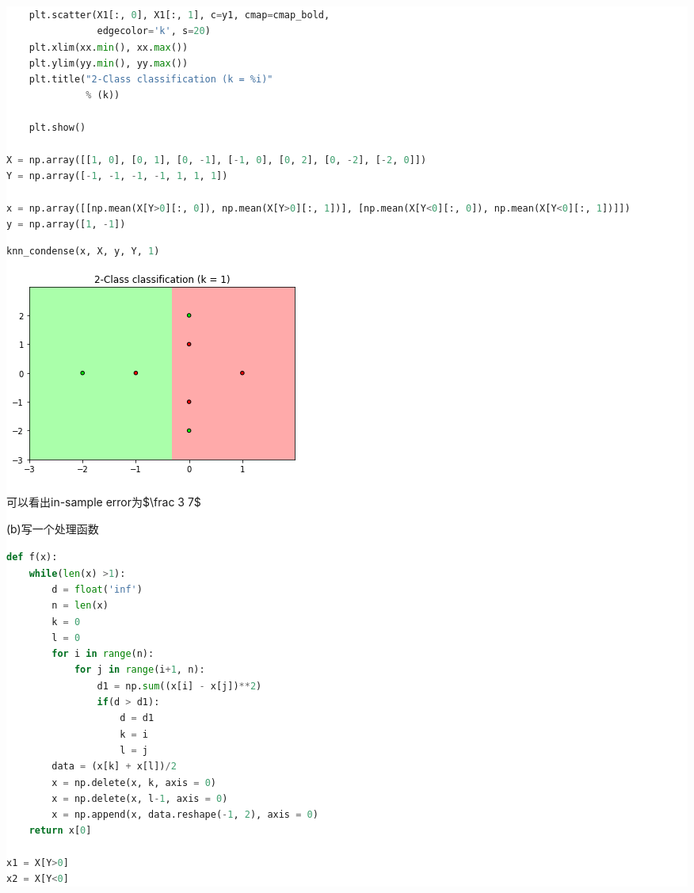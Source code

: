 ```python
    plt.scatter(X1[:, 0], X1[:, 1], c=y1, cmap=cmap_bold,
                edgecolor='k', s=20)
    plt.xlim(xx.min(), xx.max())
    plt.ylim(yy.min(), yy.max())
    plt.title("2-Class classification (k = %i)"
              % (k))
    
    plt.show()
    
X = np.array([[1, 0], [0, 1], [0, -1], [-1, 0], [0, 2], [0, -2], [-2, 0]])
Y = np.array([-1, -1, -1, -1, 1, 1, 1])

x = np.array([[np.mean(X[Y>0][:, 0]), np.mean(X[Y>0][:, 1])], [np.mean(X[Y<0][:, 0]), np.mean(X[Y<0][:, 1])]])
y = np.array([1, -1])
```


```python
knn_condense(x, X, y, Y, 1)
```


![png](output_9_0.png)

可以看出in-sample error为$\frac 3 7$

(b)写一个处理函数


```python
def f(x):
    while(len(x) >1):
        d = float('inf')
        n = len(x)
        k = 0
        l = 0
        for i in range(n):
            for j in range(i+1, n):
                d1 = np.sum((x[i] - x[j])**2)
                if(d > d1):
                    d = d1
                    k = i
                    l = j
        data = (x[k] + x[l])/2
        x = np.delete(x, k, axis = 0)
        x = np.delete(x, l-1, axis = 0)
        x = np.append(x, data.reshape(-1, 2), axis = 0)
    return x[0]

x1 = X[Y>0]
x2 = X[Y<0]

```
